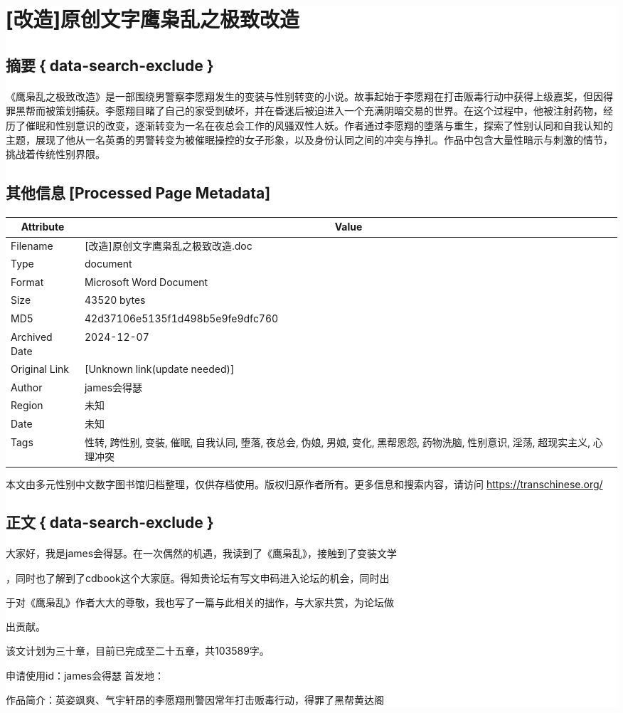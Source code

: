 # [改造]原创文字鹰枭乱之极致改造



## 摘要  { data-search-exclude }


《鹰枭乱之极致改造》是一部围绕男警察李愿翔发生的变装与性别转变的小说。故事起始于李愿翔在打击贩毒行动中获得上级嘉奖，但因得罪黑帮而被策划捕获。李愿翔目睹了自己的家受到破坏，并在昏迷后被迫进入一个充满阴暗交易的世界。在这个过程中，他被注射药物，经历了催眠和性别意识的改变，逐渐转变为一名在夜总会工作的风骚双性人妖。作者通过李愿翔的堕落与重生，探索了性别认同和自我认知的主题，展现了他从一名英勇的男警转变为被催眠操控的女子形象，以及身份认同之间的冲突与挣扎。作品中包含大量性暗示与刺激的情节，挑战着传统性别界限。



## 其他信息 [Processed Page Metadata]

| Attribute       | Value                                  |
|-----------------|----------------------------------------|
| Filename        | [改造]原创文字鹰枭乱之极致改造.doc                             |
| Type            | document                                 |
| Format          | Microsoft Word Document                               |
| Size            | 43520 bytes                           |
| MD5             | 42d37106e5135f1d498b5e9fe9dfc760                                  |
| Archived Date   | 2024-12-07                             |
| Original Link   | [Unknown link(update needed)]                         |
| Author          | james会得瑟                               |
| Region          | 未知                               |
| Date            | 未知                                 |
| Tags            | 性转, 跨性别, 变装, 催眠, 自我认同, 堕落, 夜总会, 伪娘, 男娘, 变化, 黑帮恩怨, 药物洗脑, 性别意识, 淫荡, 超现实主义, 心理冲突                                 |

本文由多元性别中文数字图书馆归档整理，仅供存档使用。版权归原作者所有。更多信息和搜索内容，请访问 <https://transchinese.org/>


## 正文 { data-search-exclude }


大家好，我是james会得瑟。在一次偶然的机遇，我读到了《鹰枭乱》，接触到了变装文学

，同时也了解到了cdbook这个大家庭。得知贵论坛有写文申码进入论坛的机会，同时出

于对《鹰枭乱》作者大大的尊敬，我也写了一篇与此相关的拙作，与大家共赏，为论坛做

出贡献。

该文计划为三十章，目前已完成至二十五章，共103589字。

申请使用id：james会得瑟 首发地：

作品简介：英姿飒爽、气宇轩昂的李愿翔刑警因常年打击贩毒行动，得罪了黑帮黄达阁
